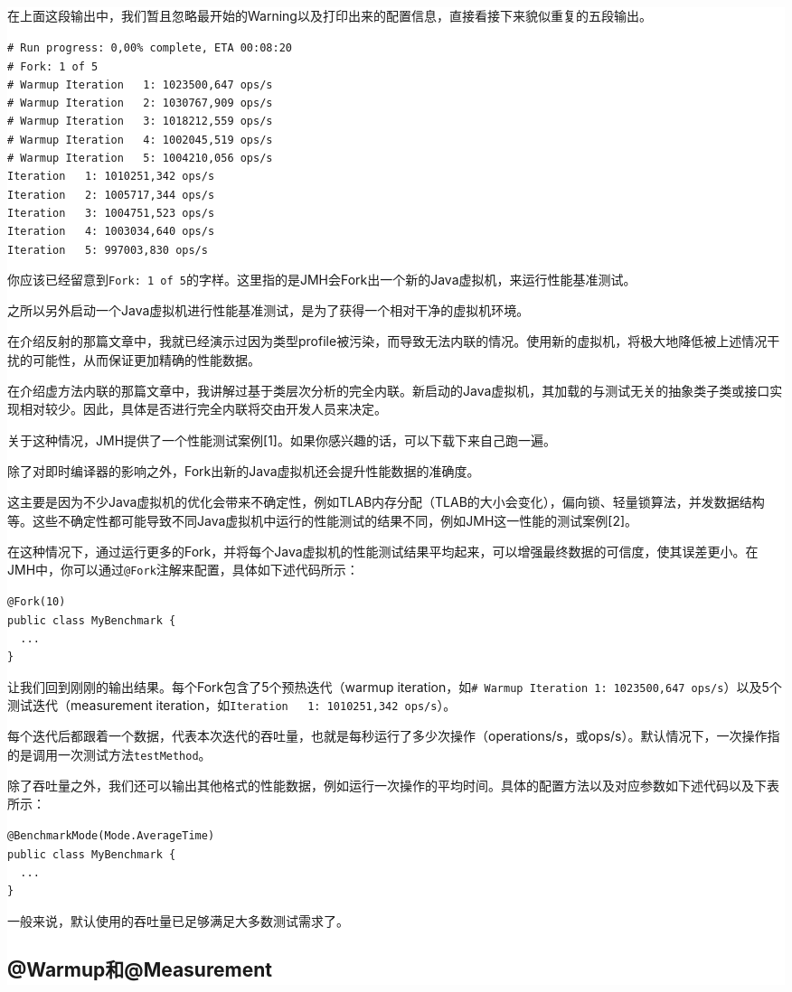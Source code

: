 在上面这段输出中，我们暂且忽略最开始的Warning以及打印出来的配置信息，直接看接下来貌似重复的五段输出。

```
# Run progress: 0,00% complete, ETA 00:08:20
# Fork: 1 of 5
# Warmup Iteration   1: 1023500,647 ops/s
# Warmup Iteration   2: 1030767,909 ops/s
# Warmup Iteration   3: 1018212,559 ops/s
# Warmup Iteration   4: 1002045,519 ops/s
# Warmup Iteration   5: 1004210,056 ops/s
Iteration   1: 1010251,342 ops/s
Iteration   2: 1005717,344 ops/s
Iteration   3: 1004751,523 ops/s
Iteration   4: 1003034,640 ops/s
Iteration   5: 997003,830 ops/s
```

你应该已经留意到`Fork: 1 of 5`的字样。这里指的是JMH会Fork出一个新的Java虚拟机，来运行性能基准测试。

之所以另外启动一个Java虚拟机进行性能基准测试，是为了获得一个相对干净的虚拟机环境。

在介绍反射的那篇文章中，我就已经演示过因为类型profile被污染，而导致无法内联的情况。使用新的虚拟机，将极大地降低被上述情况干扰的可能性，从而保证更加精确的性能数据。

在介绍虚方法内联的那篇文章中，我讲解过基于类层次分析的完全内联。新启动的Java虚拟机，其加载的与测试无关的抽象类子类或接口实现相对较少。因此，具体是否进行完全内联将交由开发人员来决定。

关于这种情况，JMH提供了一个性能测试案例\[1]。如果你感兴趣的话，可以下载下来自己跑一遍。

除了对即时编译器的影响之外，Fork出新的Java虚拟机还会提升性能数据的准确度。

这主要是因为不少Java虚拟机的优化会带来不确定性，例如TLAB内存分配（TLAB的大小会变化），偏向锁、轻量锁算法，并发数据结构等。这些不确定性都可能导致不同Java虚拟机中运行的性能测试的结果不同，例如JMH这一性能的测试案例\[2]。

在这种情况下，通过运行更多的Fork，并将每个Java虚拟机的性能测试结果平均起来，可以增强最终数据的可信度，使其误差更小。在JMH中，你可以通过`@Fork`注解来配置，具体如下述代码所示：

```
@Fork(10)
public class MyBenchmark {
  ...
}
```

让我们回到刚刚的输出结果。每个Fork包含了5个预热迭代（warmup iteration，如`# Warmup Iteration 1: 1023500,647 ops/s`）以及5个测试迭代（measurement iteration，如`Iteration   1: 1010251,342 ops/s`）。

每个迭代后都跟着一个数据，代表本次迭代的吞吐量，也就是每秒运行了多少次操作（operations/s，或ops/s）。默认情况下，一次操作指的是调用一次测试方法`testMethod`。

除了吞吐量之外，我们还可以输出其他格式的性能数据，例如运行一次操作的平均时间。具体的配置方法以及对应参数如下述代码以及下表所示：

```
@BenchmarkMode(Mode.AverageTime)
public class MyBenchmark {
  ...
}
```

一般来说，默认使用的吞吐量已足够满足大多数测试需求了。

## @Warmup和@Measurement
